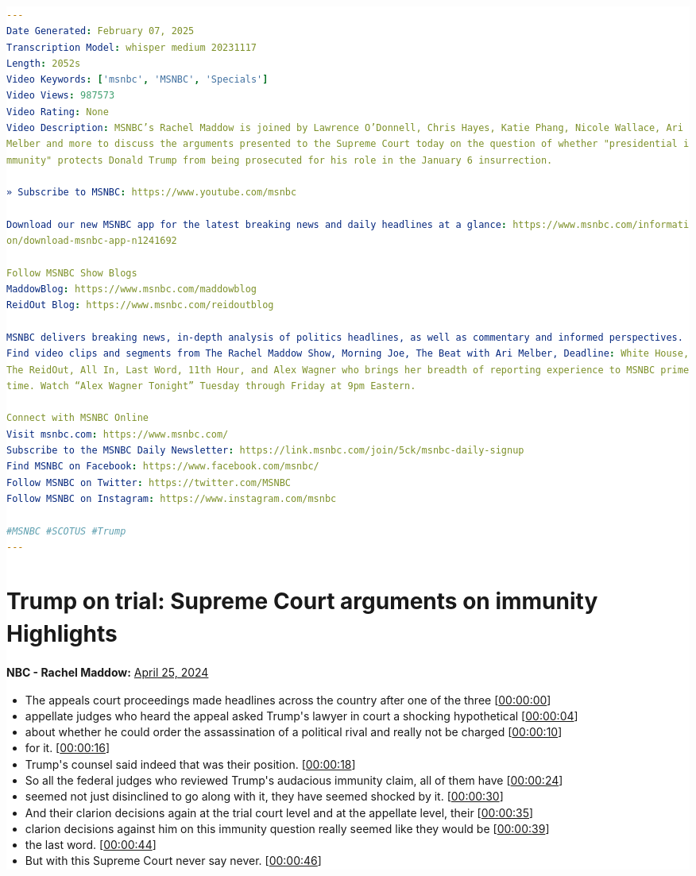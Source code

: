```yaml
---
Date Generated: February 07, 2025
Transcription Model: whisper medium 20231117
Length: 2052s
Video Keywords: ['msnbc', 'MSNBC', 'Specials']
Video Views: 987573
Video Rating: None
Video Description: MSNBC’s Rachel Maddow is joined by Lawrence O’Donnell, Chris Hayes, Katie Phang, Nicole Wallace, Ari Melber and more to discuss the arguments presented to the Supreme Court today on the question of whether "presidential immunity" protects Donald Trump from being prosecuted for his role in the January 6 insurrection.

» Subscribe to MSNBC: https://www.youtube.com/msnbc
 
Download our new MSNBC app for the latest breaking news and daily headlines at a glance: https://www.msnbc.com/information/download-msnbc-app-n1241692

Follow MSNBC Show Blogs 
MaddowBlog: https://www.msnbc.com/maddowblog
ReidOut Blog: https://www.msnbc.com/reidoutblog

MSNBC delivers breaking news, in-depth analysis of politics headlines, as well as commentary and informed perspectives. Find video clips and segments from The Rachel Maddow Show, Morning Joe, The Beat with Ari Melber, Deadline: White House, The ReidOut, All In, Last Word, 11th Hour, and Alex Wagner who brings her breadth of reporting experience to MSNBC primetime. Watch “Alex Wagner Tonight” Tuesday through Friday at 9pm Eastern. 
 
Connect with MSNBC Online 
Visit msnbc.com: https://www.msnbc.com/
Subscribe to the MSNBC Daily Newsletter: https://link.msnbc.com/join/5ck/msnbc-daily-signup
Find MSNBC on Facebook: https://www.facebook.com/msnbc/
Follow MSNBC on Twitter: https://twitter.com/MSNBC
Follow MSNBC on Instagram: https://www.instagram.com/msnbc

#MSNBC #SCOTUS #Trump
---
```


# Trump on trial: Supreme Court arguments on immunity Highlights
**NBC - Rachel Maddow:** [April 25, 2024](https://www.youtube.com/watch?v=stO8VlfLS38)
*  The appeals court proceedings made headlines across the country after one of the three [[00:00:00](https://www.youtube.com/watch?v=stO8VlfLS38&t=0.0s)]
*  appellate judges who heard the appeal asked Trump's lawyer in court a shocking hypothetical [[00:00:04](https://www.youtube.com/watch?v=stO8VlfLS38&t=4.48s)]
*  about whether he could order the assassination of a political rival and really not be charged [[00:00:10](https://www.youtube.com/watch?v=stO8VlfLS38&t=10.36s)]
*  for it. [[00:00:16](https://www.youtube.com/watch?v=stO8VlfLS38&t=16.92s)]
*  Trump's counsel said indeed that was their position. [[00:00:18](https://www.youtube.com/watch?v=stO8VlfLS38&t=18.88s)]
*  So all the federal judges who reviewed Trump's audacious immunity claim, all of them have [[00:00:24](https://www.youtube.com/watch?v=stO8VlfLS38&t=24.52s)]
*  seemed not just disinclined to go along with it, they have seemed shocked by it. [[00:00:30](https://www.youtube.com/watch?v=stO8VlfLS38&t=30.16s)]
*  And their clarion decisions again at the trial court level and at the appellate level, their [[00:00:35](https://www.youtube.com/watch?v=stO8VlfLS38&t=35.44s)]
*  clarion decisions against him on this immunity question really seemed like they would be [[00:00:39](https://www.youtube.com/watch?v=stO8VlfLS38&t=39.92s)]
*  the last word. [[00:00:44](https://www.youtube.com/watch?v=stO8VlfLS38&t=44.16s)]
*  But with this Supreme Court never say never. [[00:00:46](https://www.youtube.com/watch?v=stO8VlfLS38&t=46.82s)]